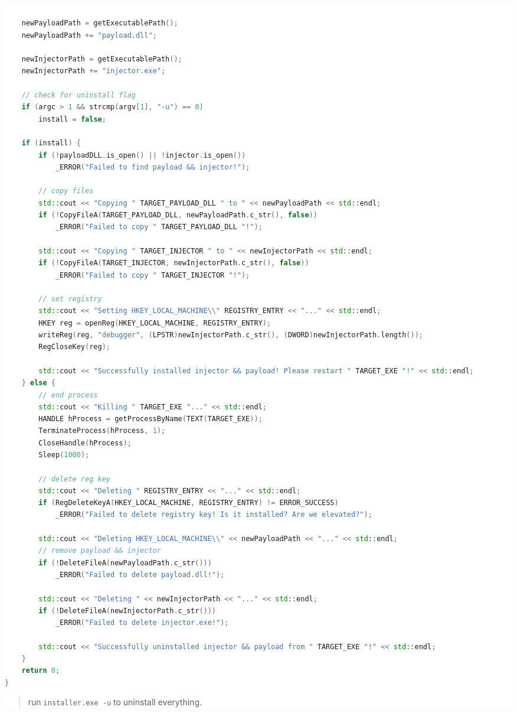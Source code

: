 ```cpp

    newPayloadPath = getExecutablePath();
    newPayloadPath += "payload.dll";

    newInjectorPath = getExecutablePath();
    newInjectorPath += "injector.exe";

    // check for uninstall flag
    if (argc > 1 && strcmp(argv[1], "-u") == 0)
        install = false;

    if (install) {
        if (!payloadDLL.is_open() || !injector.is_open())
            _ERROR("Failed to find payload && injector!");

        // copy files
        std::cout << "Copying " TARGET_PAYLOAD_DLL " to " << newPayloadPath << std::endl;
        if (!CopyFileA(TARGET_PAYLOAD_DLL, newPayloadPath.c_str(), false))
            _ERROR("Failed to copy " TARGET_PAYLOAD_DLL "!");

        std::cout << "Copying " TARGET_INJECTOR " to " << newInjectorPath << std::endl;
        if (!CopyFileA(TARGET_INJECTOR, newInjectorPath.c_str(), false))
            _ERROR("Failed to copy " TARGET_INJECTOR "!");

        // set registry
        std::cout << "Setting HKEY_LOCAL_MACHINE\\" REGISTRY_ENTRY << "..." << std::endl;
        HKEY reg = openReg(HKEY_LOCAL_MACHINE, REGISTRY_ENTRY);
        writeReg(reg, "debugger", (LPSTR)newInjectorPath.c_str(), (DWORD)newInjectorPath.length());
        RegCloseKey(reg);

        std::cout << "Successfully installed injector && payload! Please restart " TARGET_EXE "!" << std::endl;
    } else {
        // end process
        std::cout << "Killing " TARGET_EXE "..." << std::endl;
        HANDLE hProcess = getProcessByName(TEXT(TARGET_EXE));
        TerminateProcess(hProcess, 1);
        CloseHandle(hProcess);
        Sleep(1000);

        // delete reg key
        std::cout << "Deleting " REGISTRY_ENTRY << "..." << std::endl;
        if (RegDeleteKeyA(HKEY_LOCAL_MACHINE, REGISTRY_ENTRY) != ERROR_SUCCESS)
            _ERROR("Failed to delete registry key! Is it installed? Are we elevated?");

        std::cout << "Deleting HKEY_LOCAL_MACHINE\\" << newPayloadPath << "..." << std::endl;
        // remove payload && injector
        if (!DeleteFileA(newPayloadPath.c_str()))
            _ERROR("Failed to delete payload.dll!");

        std::cout << "Deleting " << newInjectorPath << "..." << std::endl;
        if (!DeleteFileA(newInjectorPath.c_str()))
            _ERROR("Failed to delete injector.exe!");

        std::cout << "Successfully uninstalled injector && payload from " TARGET_EXE "!" << std::endl;
    }
    return 0;
}
```
> run `installer.exe -u` to uninstall everything.
